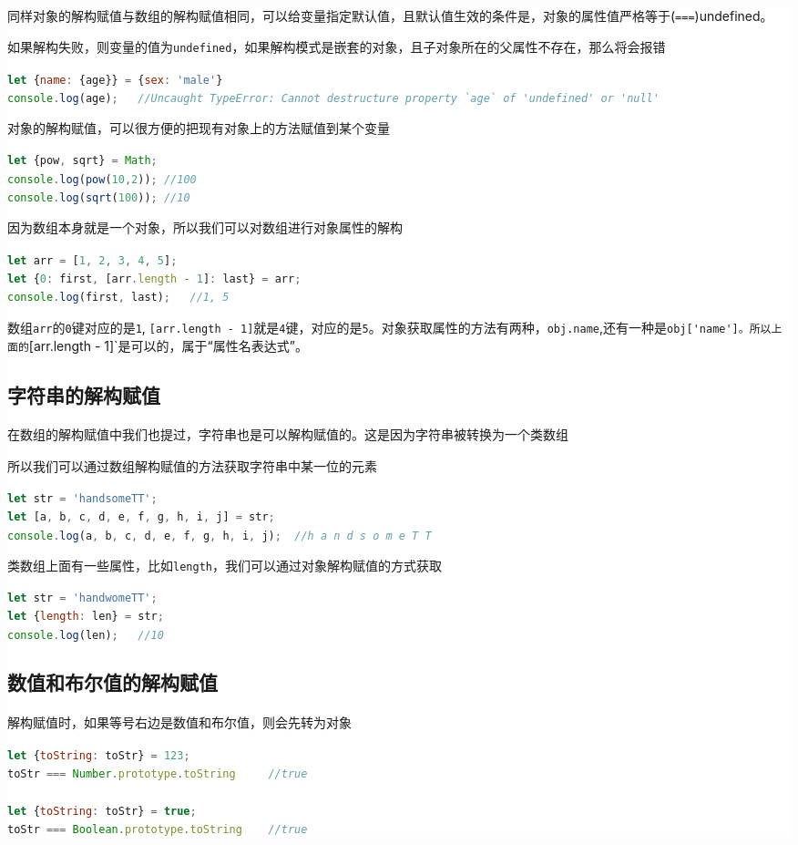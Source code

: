 同样对象的解构赋值与数组的解构赋值相同，可以给变量指定默认值，且默认值生效的条件是，对象的属性值严格等于(`===`)undefined。

如果解构失败，则变量的值为`undefined`，如果解构模式是嵌套的对象，且子对象所在的父属性不存在，那么将会报错
```js
let {name: {age}} = {sex: 'male'}
console.log(age);	//Uncaught TypeError: Cannot destructure property `age` of 'undefined' or 'null'
```

对象的解构赋值，可以很方便的把现有对象上的方法赋值到某个变量
```js
let {pow, sqrt} = Math;
console.log(pow(10,2));	//100
console.log(sqrt(100));	//10
```

因为数组本身就是一个对象，所以我们可以对数组进行对象属性的解构
```js
let arr = [1, 2, 3, 4, 5];
let {0: first, [arr.length - 1]: last} = arr;
console.log(first, last);	//1, 5
```

数组`arr`的`0`键对应的是`1`, `[arr.length - 1]`就是`4`键，对应的是`5`。对象获取属性的方法有两种，`obj.name`,还有一种是`obj['name']。所以上面的`[arr.length - 1]`是可以的，属于“属性名表达式”。


## 字符串的解构赋值

在数组的解构赋值中我们也提过，字符串也是可以解构赋值的。这是因为字符串被转换为一个类数组

所以我们可以通过数组解构赋值的方法获取字符串中某一位的元素
```js
let str = 'handsomeTT';
let [a, b, c, d, e, f, g, h, i, j] = str;
console.log(a, b, c, d, e, f, g, h, i, j);	//h a n d s o m e T T
```

类数组上面有一些属性，比如`length`，我们可以通过对象解构赋值的方式获取
```js
let str = 'handwomeTT';
let {length: len} = str;
console.log(len);	//10
```


## 数值和布尔值的解构赋值

解构赋值时，如果等号右边是数值和布尔值，则会先转为对象
```js
let {toString: toStr} = 123;
toStr === Number.prototype.toString 	//true

let {toString: toStr} = true;
toStr === Boolean.prototype.toString	//true
```
